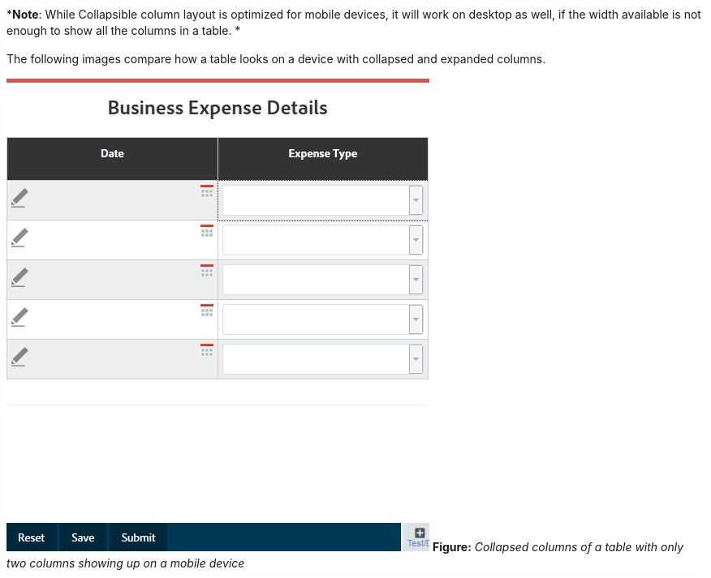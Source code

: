 ***Note**: While Collapsible column layout is optimized for mobile devices, it will work on desktop as well, if the width available is not enough to show all the columns in a table. *

The following images compare how a table looks on a device with collapsed and expanded columns.

![collapsed-column](assets/collapsed-column.png)
**Figure:** *Collapsed columns of a table with only two columns showing up on a mobile device*
